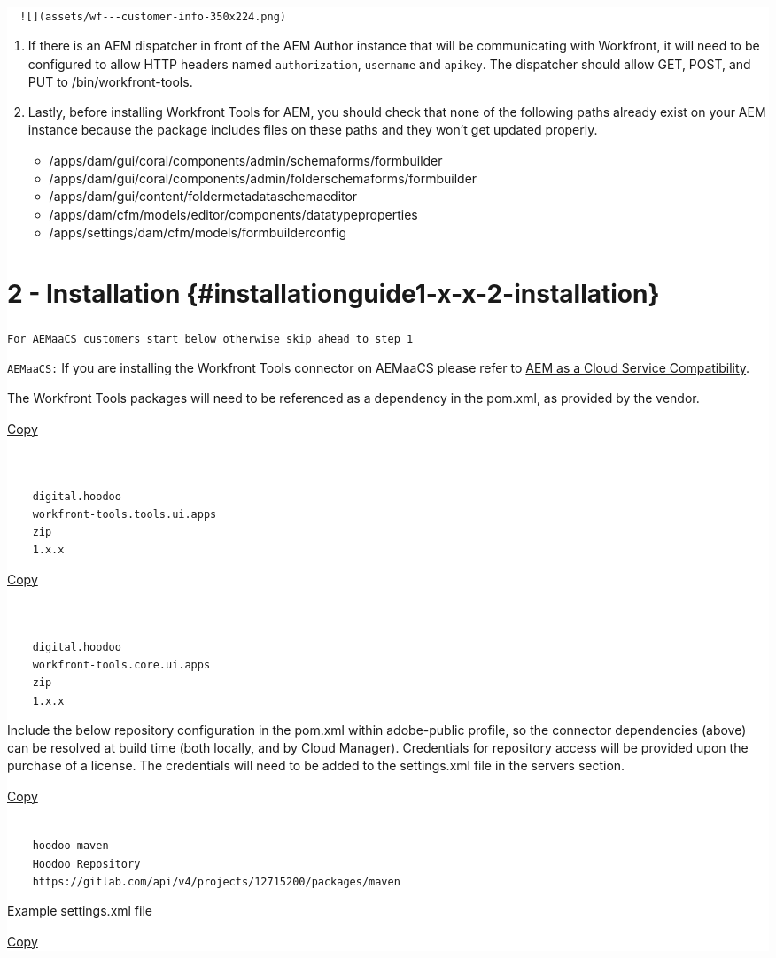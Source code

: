       ![](assets/wf---customer-info-350x224.png)

1. If there is an AEM dispatcher in front of the AEM Author instance that will be communicating with Workfront, it will need to be configured to allow HTTP headers named ```authorization```, ```username``` and ```apikey```. The dispatcher should allow GET, POST, and PUT to /bin/workfront-tools.
1. Lastly, before installing Workfront Tools for AEM, you should check that none of the following paths already exist on your AEM instance because the package includes files on these paths and they won’t get updated properly.

   * /apps/dam/gui/coral/components/admin/schemaforms/formbuilder
   * /apps/dam/gui/coral/components/admin/folderschemaforms/formbuilder
   * /apps/dam/gui/content/foldermetadataschemaeditor
   * /apps/dam/cfm/models/editor/components/datatypeproperties
   * /apps/settings/dam/cfm/models/formbuilderconfig

# 2 - Installation {#installationguide1-x-x-2-installation}

```For AEMaaCS customers start below otherwise skip ahead to step 1```

```AEMaaCS:``` If you are installing the Workfront Tools connector on AEMaaCS please refer to [AEM as a Cloud Service Compatibility](https://hoodoodigital.atlassian.net/wiki/spaces/WTFAUG/pages/634978569/AEM+as+a+Cloud+Service+compatibility).

The Workfront Tools packages will need to be referenced as a dependency in the pom.xml, as provided by the vendor.

[Copy](javascript:void(0);) 
<pre><code><br><dependency><br>&nbsp;&nbsp;&nbsp;&nbsp;<groupId>digital.hoodoo</groupId><br>&nbsp;&nbsp;&nbsp;&nbsp;<artifactId>workfront-tools.tools.ui.apps</artifactId><br>&nbsp;&nbsp;&nbsp;&nbsp;<type>zip</type><br>&nbsp;&nbsp;&nbsp;&nbsp;<version>1.x.x</version><br></dependency></code></pre>
[Copy](javascript:void(0);) 
<pre><code><br><dependency><br>&nbsp;&nbsp;&nbsp;&nbsp;<groupId>digital.hoodoo</groupId><br>&nbsp;&nbsp;&nbsp;&nbsp;<artifactId>workfront-tools.core.ui.apps</artifactId><br>&nbsp;&nbsp;&nbsp;&nbsp;<type>zip</type><br>&nbsp;&nbsp;&nbsp;&nbsp;<version>1.x.x</version><br></dependency></code></pre>Include the below repository configuration in the pom.xml within adobe-public profile, so the connector dependencies (above) can be resolved at build time (both locally, and by Cloud Manager). Credentials for repository access will be provided upon the purchase of a license. The credentials will need to be added to the settings.xml file in the servers section.

[Copy](javascript:void(0);) 
<pre><code><repository><br>&nbsp;&nbsp;&nbsp;&nbsp;<id>hoodoo-maven</id><br>&nbsp;&nbsp;&nbsp;&nbsp;<name>Hoodoo Repository</name><br>&nbsp;&nbsp;&nbsp;&nbsp;<url>https://gitlab.com/api/v4/projects/12715200/packages/maven</url><br></repository></code></pre>Example settings.xml file

[Copy](javascript:void(0);) 
```